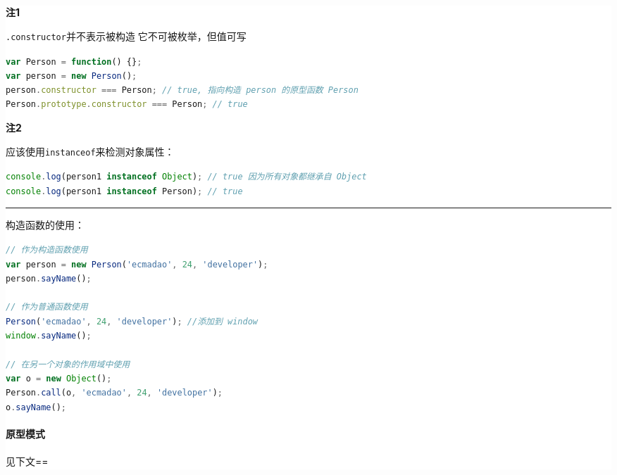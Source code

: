 
**注1**

`.constructor`并不表示被构造
它不可被枚举，但值可写

```javascript
var Person = function() {};
var person = new Person();
person.constructor === Person; // true, 指向构造 person 的原型函数 Person
Person.prototype.constructor === Person; // true
```

**注2**

应该使用`instanceof`来检测对象属性：

```javascript
console.log(person1 instanceof Object); // true 因为所有对象都继承自 Object
console.log(person1 instanceof Person); // true
```

---

构造函数的使用：

```javascript
// 作为构造函数使用
var person = new Person('ecmadao', 24, 'developer');
person.sayName();

// 作为普通函数使用
Person('ecmadao', 24, 'developer'); //添加到 window
window.sayName();

// 在另一个对象的作用域中使用
var o = new Object();
Person.call(o, 'ecmadao', 24, 'developer');
o.sayName();
```

#### 原型模式

见下文==